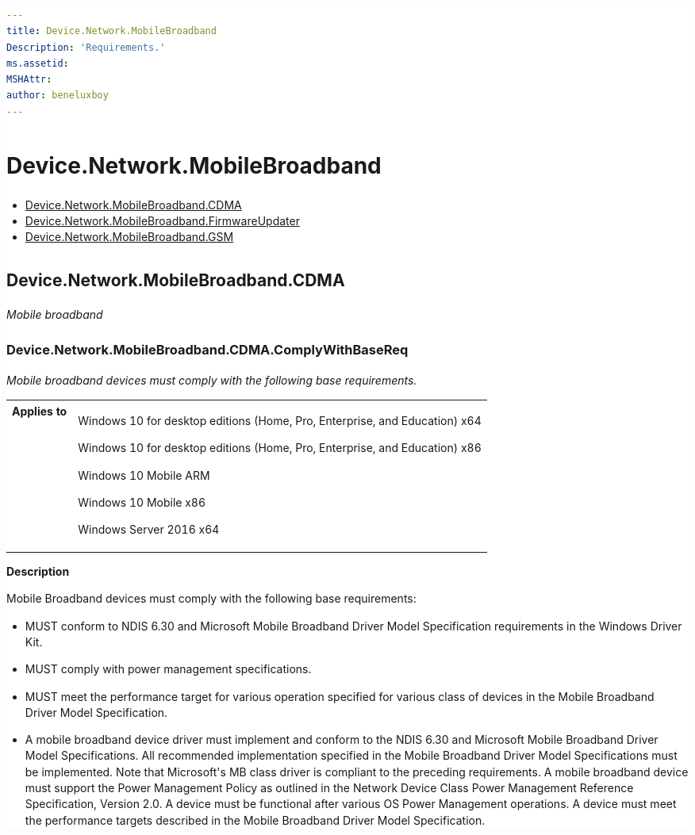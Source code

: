 ```yaml
---
title: Device.Network.MobileBroadband
Description: 'Requirements.'
ms.assetid: 
MSHAttr: 
author: beneluxboy
---
```


# Device.Network.MobileBroadband

 - [Device.Network.MobileBroadband.CDMA](#device.network.mobilebroadband.cdma)
 - [Device.Network.MobileBroadband.FirmwareUpdater](#device.network.mobilebroadband.firmwareupdater)
 - [Device.Network.MobileBroadband.GSM](#device.network.mobilebroadband.gsm)

<a name="device.network.mobilebroadband.cdma"></a>
## Device.Network.MobileBroadband.CDMA

*Mobile broadband*

### Device.Network.MobileBroadband.CDMA.ComplyWithBaseReq

*Mobile broadband devices must comply with the following base requirements.*

<table>
<tr>
<th>Applies to</th>
<td>
<p>Windows 10 for desktop editions (Home, Pro, Enterprise, and Education) x64</p>
<p>Windows 10 for desktop editions (Home, Pro, Enterprise, and Education) x86</p>
<p>Windows 10 Mobile ARM</p>
<p>Windows 10 Mobile x86</p>
<p>Windows Server 2016 x64</p>
</td></tr></table>

**Description**

Mobile Broadband devices must comply with the following base requirements:

-   MUST conform to NDIS 6.30 and Microsoft Mobile Broadband Driver Model Specification requirements in the Windows Driver Kit.

-   MUST comply with power management specifications.

-   MUST meet the performance target for various operation specified for various class of devices in the Mobile Broadband Driver Model Specification.

-   A mobile broadband device driver must implement and conform to the NDIS 6.30 and Microsoft Mobile Broadband Driver Model Specifications. All recommended implementation specified in the Mobile Broadband Driver Model Specifications must be implemented. Note that Microsoft's MB class driver is compliant to the preceding requirements. A mobile broadband device must support the Power Management Policy as outlined in the Network Device Class Power Management Reference Specification, Version 2.0. A device must be functional after various OS Power Management operations. A device must meet the performance targets described in the Mobile Broadband Driver Model Specification.
